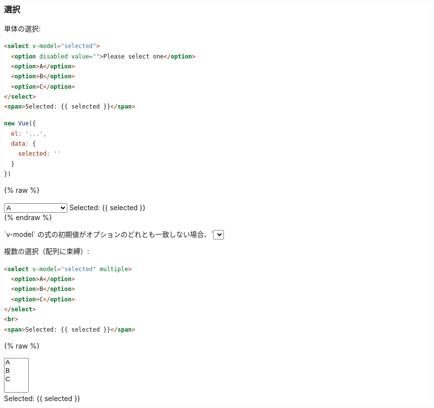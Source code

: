 ### 選択

単体の選択:

``` html
<select v-model="selected">
  <option disabled value="">Please select one</option>
  <option>A</option>
  <option>B</option>
  <option>C</option>
</select>
<span>Selected: {{ selected }}</span>
```

``` js
new Vue({
  el: '...',
  data: {
    selected: ''
  }
})
```

{% raw %}
<div id="example-5" class="demo">
  <select v-model="selected">
    <option disabled value="">Please select one</option>
    <option>A</option>
    <option>B</option>
    <option>C</option>
  </select>
  <span>Selected: {{ selected }}</span>
</div>
<script>
new Vue({
  el: '#example-5',
  data: {
    selected: ''
  }
})
</script>
{% endraw %}

<p class="tip">`v-model` の式の初期値がオプションのどれとも一致しない場合、`<select>` 要素は "未選択" の状態で描画されます。iOS ではこの場合、iOS が change イベントを発生させないため、最初のアイテムを選択できなくなります。したがって、上記の例に示すように、空の値で無効なオプションを指定することを推奨します。</p>

複数の選択（配列に束縛）:

``` html
<select v-model="selected" multiple>
  <option>A</option>
  <option>B</option>
  <option>C</option>
</select>
<br>
<span>Selected: {{ selected }}</span>
```
{% raw %}
<div id="example-6" class="demo">
  <select v-model="selected" multiple style="width: 50px;">
    <option>A</option>
    <option>B</option>
    <option>C</option>
  </select>
  <br>
  <span>Selected: {{ selected }}</span>
</div>